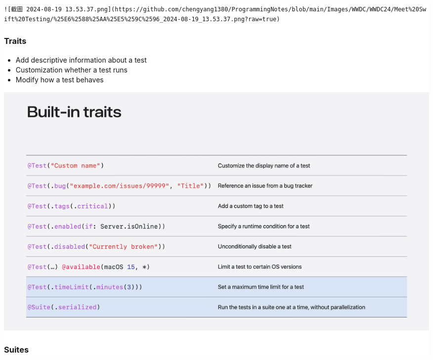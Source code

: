     ![截圖 2024-08-19 13.53.37.png](https://github.com/chengyang1380/ProgrammingNotes/blob/main/Images/WWDC/WWDC24/Meet%20Swift%20Testing/%25E6%2588%25AA%25E5%259C%2596_2024-08-19_13.53.37.png?raw=true)
    

### Traits

- Add descriptive information about a test
- Customization whether a test runs
- Modify how a test behaves

![截圖 2024-08-19 14.04.02.png](https://github.com/chengyang1380/ProgrammingNotes/blob/main/Images/WWDC/WWDC24/Meet%20Swift%20Testing/%25E6%2588%25AA%25E5%259C%2596_2024-08-19_14.04.02.png?raw=true)

### Suites
